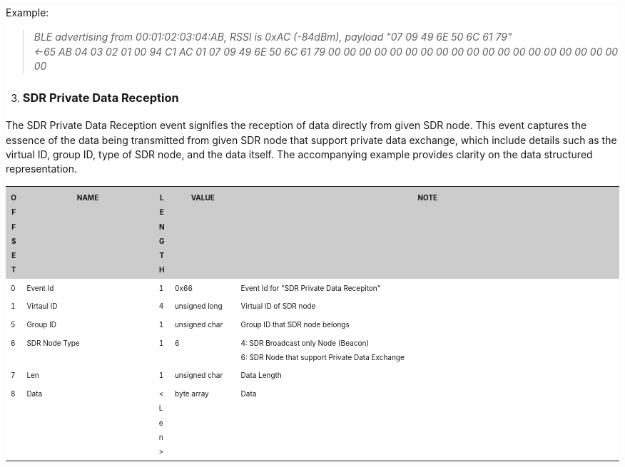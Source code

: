 
Example:

> *BLE advertising from 00:01:02:03:04:AB, RSSI is 0xAC (-84dBm), payload "07 09 49 6E 50 6C 61 79"<br>
←65 AB 04 03 02 01 00 94 C1 AC 01 07 09 49 6E 50 6C 61 79 00 00 00 00 00 00 00 00 00 00 00 00 00 00 00 00 00 00 00 00*

3. ### SDR Private Data Reception

The SDR Private Data Reception event signifies the reception of data directly from given SDR node. This event captures the essence of the data being transmitted from given SDR node that support private data exchange, which include details such as the virtual ID, group ID, type of SDR node, and the data itself. The accompanying example provides clarity on the data structured representation.

<table width="100%" border="0">
    <tr>
        <th width="1%" align="center" bgcolor="#cccccc"><font size="1">OFFSET</font></th>
        <th width="20%" align="center" bgcolor="#cccccc"><font size="1">NAME</font></th>
        <th width="1%" align="center" bgcolor="#cccccc"><font size="1">LENGTH</font></th>
        <th width="10%" align="center" bgcolor="#cccccc"><font size="1">VALUE</font></th>
        <th width="58%" align="center" bgcolor="#cccccc"><font size="1">NOTE</font></th>
    </tr>
    <tr>
        <td><font size="0">0</font></td>
        <td><font size="0">Event Id</font></td>
        <td><font size="0">1</font></td>
        <td><font size="0">0x66</font></td>
        <td><font size="0">Event Id for "SDR Private Data Recepiton"</font></td>
    </tr>
    <tr>
        <td><font size="0">1</font></td>
        <td><font size="0">Virtaul ID</font></td>
        <td><font size="0">4</font></td>
        <td><font size="0">unsigned long</font></td>
        <td><font size="0">Virtual ID of SDR node</font></td>
    </tr>
    <tr>
        <td><font size="0">5</font></td>
        <td><font size="0">Group ID</font></td>
        <td><font size="0">1</font></td>
        <td><font size="0">unsigned char</font></td>
        <td><font size="0">Group ID that SDR node belongs</font></td>
    </tr>
    <tr>
        <td><font size="0">6</font></td>
        <td><font size="0">SDR Node Type</font></td>
        <td><font size="0">1</font></td>
        <td><font size="0">6</font></td>
        <td style="white-space: pre;"><font size="0">4: SDR Broadcast only Node (Beacon)<br>6: SDR Node that support Private Data Exchange</font></td>
    </tr>
    <tr>
        <td><font size="0">7</font></td>
        <td><font size="0">Len</font></td>
        <td><font size="0">1</font></td>
        <td><font size="0">unsigned char</font></td>
        <td><font size="0">Data Length</font></td>
    </tr>
    <tr>
        <td><font size="0">8</font></td>
        <td><font size="0">Data</font></td>
        <td><font size="0">&lt;Len&gt;</font></td>
        <td><font size="0">byte array</font></td>
        <td><font size="0">Data</font></td>
    </tr>